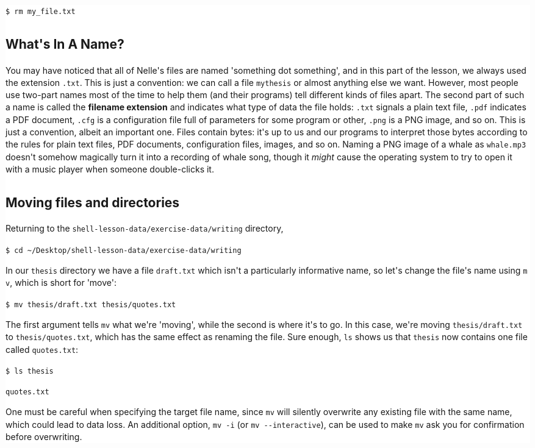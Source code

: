 ``` bash
$ rm my_file.txt
```

## What's In A Name?
You may have noticed that all of Nelle's files are named 'something dot something', and in this part of the lesson, we always used the extension `.txt`.  This is just a convention: we can call a file `mythesis` or almost anything else we want. However, most people use two-part names most of the time to help them (and their programs) tell different kinds of files apart. The second part of such a name is called the **filename extension** and indicates what type of data the file holds: `.txt` signals a plain text file, `.pdf` indicates a PDF document, `.cfg` is a configuration file full of parameters for some program or other, `.png` is a PNG image, and so on.
This is just a convention, albeit an important one. Files contain bytes: it's up to us and our programs to interpret those bytes according to the rules for plain text files, PDF documents, configuration files, images, and so on.
Naming a PNG image of a whale as `whale.mp3` doesn't somehow magically turn it into a recording of whale song, though it *might* cause the operating system to try to open it with a music player when someone double-clicks it.

## Moving files and directories

Returning to the `shell-lesson-data/exercise-data/writing` directory,

``` bash
$ cd ~/Desktop/shell-lesson-data/exercise-data/writing
```

In our `thesis` directory we have a file `draft.txt`
which isn't a particularly informative name,
so let's change the file's name using `mv`,
which is short for 'move':

``` bash
$ mv thesis/draft.txt thesis/quotes.txt
```

The first argument tells `mv` what we're 'moving',
while the second is where it's to go.
In this case,
we're moving `thesis/draft.txt` to `thesis/quotes.txt`,
which has the same effect as renaming the file.
Sure enough,
`ls` shows us that `thesis` now contains one file called `quotes.txt`:

``` bash
$ ls thesis
```

```
quotes.txt
```

One must be careful when specifying the target file name, since `mv` will
silently overwrite any existing file with the same name, which could
lead to data loss. An additional option, `mv -i` (or `mv --interactive`),
can be used to make `mv` ask you for confirmation before overwriting.
